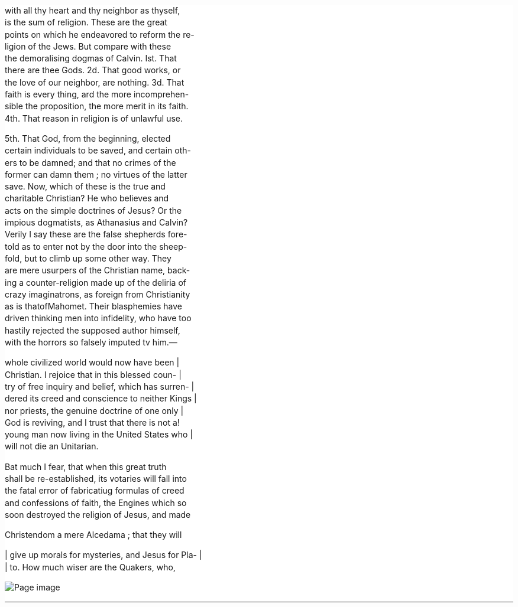   
  
with all thy heart and thy neighbor as thyself,  
is the sum of religion. These are the great  
points on which he endeavored to reform the re-  
ligion of the Jews. But compare with these  
the demoralising dogmas of Calvin. Ist. That  
there are thee Gods. 2d. That good works, or  
the love of our neighbor, are nothing. 3d. That  
faith is every thing, ard the more incomprehen-  
sible the proposition, the more merit in its faith.  
4th. That reason in religion is of unlawful use.  
  
5th. That God, from the beginning, elected  
certain individuals to be saved, and certain oth-  
ers to be damned; and that no crimes of the  
former can damn them ; no virtues of the latter  
save. Now, which of these is the true and  
charitable Christian? He who believes and  
acts on the simple doctrines of Jesus? Or the  
impious dogmatists, as Athanasius and Calvin?  
Verily I say these are the false shepherds fore-  
told as to enter not by the door into the sheep-  
fold, but to climb up some other way. They  
are mere usurpers of the Christian name, back-  
ing a counter-religion made up of the deliria of  
crazy imaginatrons, as foreign from Christianity  
as is thatofMahomet. Their blasphemies have  
driven thinking men into infidelity, who have too  
hastily rejected the supposed author himself,  
with the horrors so falsely imputed tv him.—  
  
whole civilized world would now have been |  
Christian. I rejoice that in this blessed coun- |  
try of free inquiry and belief, which has surren- |  
dered its creed and conscience to neither Kings |  
nor priests, the genuine doctrine of one only |  
God is reviving, and I trust that there is not a!  
young man now living in the United States who |  
will not die an Unitarian.  
  
Bat much I fear, that when this great truth  
shall be re-established, its votaries will fall into  
the fatal error of fabricatiug formulas of creed  
and confessions of faith, the Engines which so  
soon destroyed the religion of Jesus, and made  
  
Christendom a mere Alcedama ; that they will  
  
| give up morals for mysteries, and Jesus for Pla- |  
| to. How much wiser are the Quakers, who,
</td><td style="width: 50%; max-height: 75%; margin: auto; display: block;">
<img alt="Page image" src="https://iiif.archive.org/image/iiif/2/sim_unitarian-register-and-the-universalist-leader_1845-11-08_24_45%2Fsim_unitarian-register-and-the-universalist-leader_1845-11-08_24_45_jp2.zip%2Fsim_unitarian-register-and-the-universalist-leader_1845-11-08_24_45_jp2%2Fsim_unitarian-register-and-the-universalist-leader_1845-11-08_24_45_0003.jp2/pct:20.2577045696068,15.476190476190476,12.898512221041445,37.73384353741496/,600/0/default.jpg"/>
</td>
</tr></table>

---